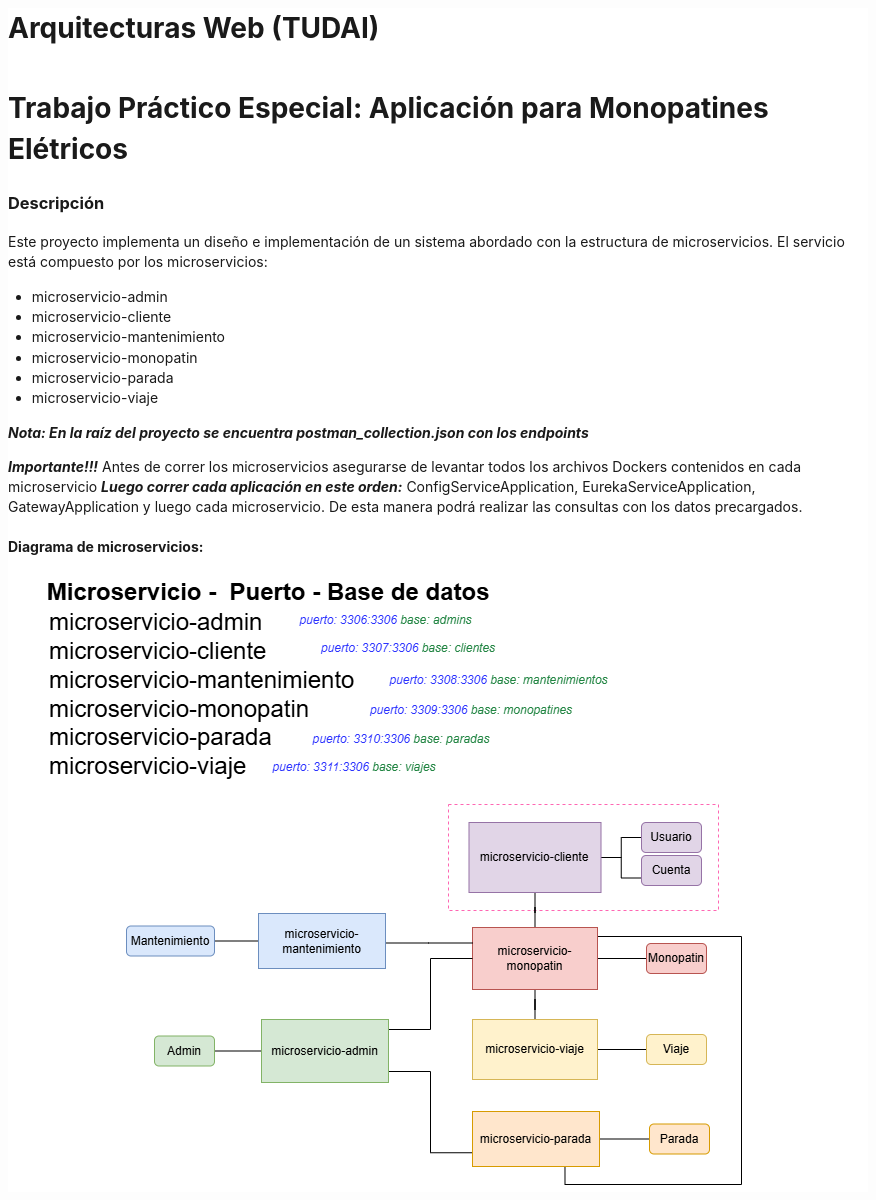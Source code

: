 # Arquitecturas Web (TUDAI)
# Trabajo Práctico Especial: Aplicación para Monopatines Elétricos

### Descripción
Este proyecto implementa un diseño e implementación de un sistema abordado con la estructura de microservicios.
El servicio está compuesto por los microservicios: 
* microservicio-admin
* microservicio-cliente
* microservicio-mantenimiento
*  microservicio-monopatin
*  microservicio-parada
*  microservicio-viaje

***Nota: En la raíz del proyecto se encuentra **postman_collection.json** con los endpoints***

***Importante!!!*** Antes de correr los microservicios asegurarse de levantar todos los archivos Dockers contenidos en cada microservicio
***Luego correr cada aplicación en este orden:*** ConfigServiceApplication, EurekaServiceApplication, GatewayApplication y luego cada microservicio. De esta manera podrá realizar las consultas con los datos precargados.

#### Diagrama de microservicios:
   ![Diagrama-microservicios](images/Diagrama-microservicios.png)
